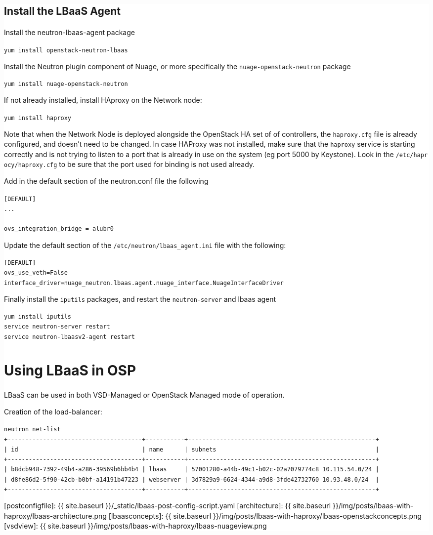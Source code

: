 ## Install the LBaaS Agent

Install the neutron-lbaas-agent package

    yum install openstack-neutron-lbaas

Install the Neutron plugin component of Nuage, or more specifically the `nuage-openstack-neutron` package

    yum install nuage-openstack-neutron


If not already installed, install HAproxy  on the Network node:

    yum install haproxy

Note that when the Network Node is deployed alongside the OpenStack HA set of of controllers, the `haproxy.cfg` file is already configured, and doesn’t need to be changed. 
In case HAProxy was not installed, make sure that the `haproxy` service  is starting correctly and is not trying to listen to a port that is already in use on the system (eg port 5000 by Keystone). Look in the `/etc/haprocy/haproxy.cfg` to be sure that the port used for binding is not used already. 

Add in the default section of the neutron.conf file the following

    [DEFAULT]
    ... 

    ovs_integration_bridge = alubr0

Update the default section of the `/etc/neutron/lbaas_agent.ini` file with the following:

    [DEFAULT]
    ovs_use_veth=False
    interface_driver=nuage_neutron.lbaas.agent.nuage_interface.NuageInterfaceDriver

Finally install the `iputils` packages, and restart the `neutron-server` and lbaas  agent

    yum install iputils
    service neutron-server restart
    service neutron-lbaasv2-agent restart

 
# Using LBaaS  in OSP
LBaaS can be used in both VSD-Managed or OpenStack Managed mode of operation.

Creation of the load-balancer:

    neutron net-list
    +--------------------------------------+-----------+-----------------------------------------------------+
    | id                                   | name      | subnets                                             |
    +--------------------------------------+-----------+-----------------------------------------------------+
    | b8dcb948-7392-49b4-a286-39569b6bb4b4 | lbaas     | 57001280-a44b-49c1-b02c-02a7079774c8 10.115.54.0/24 |
    | d8fe86d2-5f90-42cb-b0bf-a14191b47223 | webserver | 3d7829a9-6624-4344-a9d8-3fde42732760 10.93.48.0/24  |
    +--------------------------------------+-----------+-----------------------------------------------------+


[postconfigfile]: {{ site.baseurl }}/_static/lbaas-post-config-script.yaml
[architecture]: {{ site.baseurl }}/img/posts/lbaas-with-haproxy/lbaas-architecture.png
[lbaasconcepts]: {{ site.baseurl }}/img/posts/lbaas-with-haproxy/lbaas-openstackconcepts.png
[vsdview]: {{ site.baseurl }}/img/posts/lbaas-with-haproxy/lbaas-nuageview.png